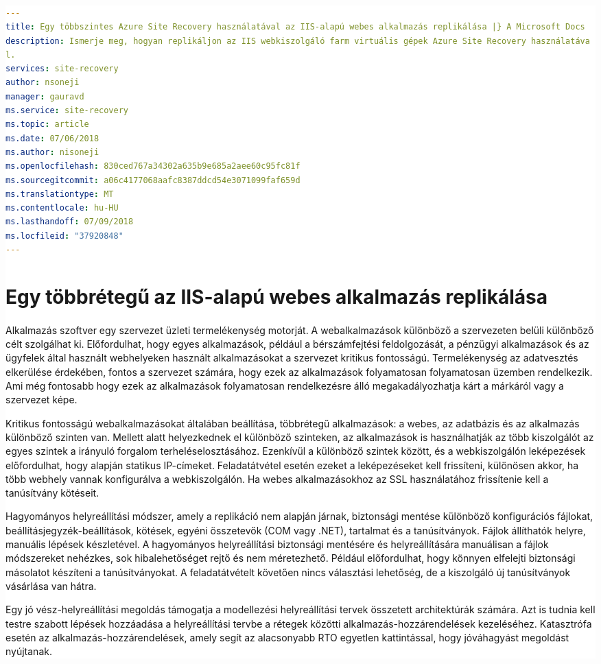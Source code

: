 ```yaml
---
title: Egy többszintes Azure Site Recovery használatával az IIS-alapú webes alkalmazás replikálása |} A Microsoft Docs
description: Ismerje meg, hogyan replikáljon az IIS webkiszolgáló farm virtuális gépek Azure Site Recovery használatával.
services: site-recovery
author: nsoneji
manager: gauravd
ms.service: site-recovery
ms.topic: article
ms.date: 07/06/2018
ms.author: nisoneji
ms.openlocfilehash: 830ced767a34302a635b9e685a2aee60c95fc81f
ms.sourcegitcommit: a06c4177068aafc8387ddcd54e3071099faf659d
ms.translationtype: MT
ms.contentlocale: hu-HU
ms.lasthandoff: 07/09/2018
ms.locfileid: "37920848"
---
```

# <a name="replicate-a-multi-tier-iis-based-web-application"></a>Egy többrétegű az IIS-alapú webes alkalmazás replikálása

Alkalmazás szoftver egy szervezet üzleti termelékenység motorját. A webalkalmazások különböző a szervezeten belüli különböző célt szolgálhat ki. Előfordulhat, hogy egyes alkalmazások, például a bérszámfejtési feldolgozását, a pénzügyi alkalmazások és az ügyfelek által használt webhelyeken használt alkalmazásokat a szervezet kritikus fontosságú. Termelékenység az adatvesztés elkerülése érdekében, fontos a szervezet számára, hogy ezek az alkalmazások folyamatosan folyamatosan üzemben rendelkezik. Ami még fontosabb hogy ezek az alkalmazások folyamatosan rendelkezésre álló megakadályozhatja kárt a márkáról vagy a szervezet képe.

Kritikus fontosságú webalkalmazásokat általában beállítása, többrétegű alkalmazások: a webes, az adatbázis és az alkalmazás különböző szinten van. Mellett alatt helyezkednek el különböző szinteken, az alkalmazások is használhatják az több kiszolgálót az egyes szintek a irányuló forgalom terheléselosztásához. Ezenkívül a különböző szintek között, és a webkiszolgálón leképezések előfordulhat, hogy alapján statikus IP-címeket. Feladatátvétel esetén ezeket a leképezéseket kell frissíteni, különösen akkor, ha több webhely vannak konfigurálva a webkiszolgálón. Ha webes alkalmazásokhoz az SSL használatához frissítenie kell a tanúsítvány kötéseit.

Hagyományos helyreállítási módszer, amely a replikáció nem alapján járnak, biztonsági mentése különböző konfigurációs fájlokat, beállításjegyzék-beállítások, kötések, egyéni összetevők (COM vagy .NET), tartalmat és a tanúsítványok. Fájlok állíthatók helyre, manuális lépések készletével. A hagyományos helyreállítási biztonsági mentésére és helyreállítására manuálisan a fájlok módszereket nehézkes, sok hibalehetőséget rejtő és nem méretezhető. Például előfordulhat, hogy könnyen elfelejti biztonsági másolatot készíteni a tanúsítványokat. A feladatátvételt követően nincs választási lehetőség, de a kiszolgáló új tanúsítványok vásárlása van hátra.

Egy jó vész-helyreállítási megoldás támogatja a modellezési helyreállítási tervek összetett architektúrák számára. Azt is tudnia kell testre szabott lépések hozzáadása a helyreállítási tervbe a rétegek közötti alkalmazás-hozzárendelések kezeléséhez. Katasztrófa esetén az alkalmazás-hozzárendelések, amely segít az alacsonyabb RTO egyetlen kattintással, hogy jóváhagyást megoldást nyújtanak.
